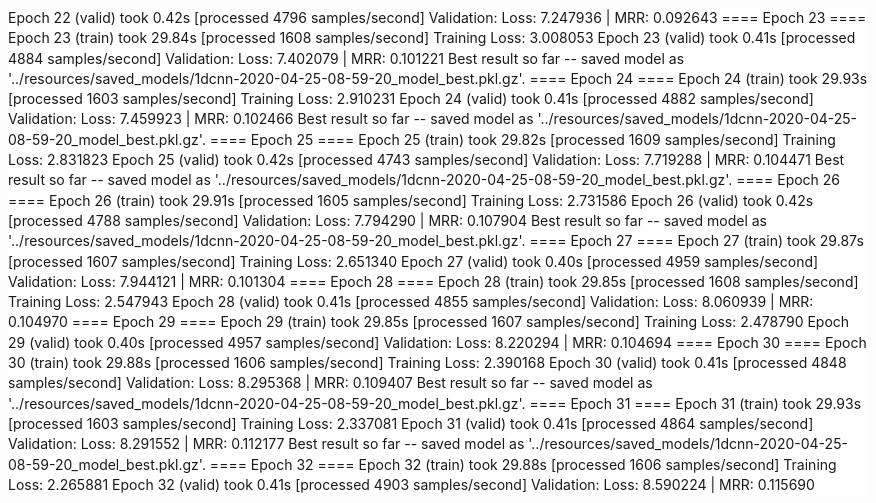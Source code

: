 Epoch 22 (valid) took 0.42s [processed 4796 samples/second]
Validation: Loss: 7.247936 | MRR: 0.092643
==== Epoch 23 ====
Epoch 23 (train) took 29.84s [processed 1608 samples/second]
Training Loss: 3.008053
Epoch 23 (valid) took 0.41s [processed 4884 samples/second]
Validation: Loss: 7.402079 | MRR: 0.101221
Best result so far -- saved model as '../resources/saved_models/1dcnn-2020-04-25-08-59-20_model_best.pkl.gz'.
==== Epoch 24 ====
Epoch 24 (train) took 29.93s [processed 1603 samples/second]
Training Loss: 2.910231
Epoch 24 (valid) took 0.41s [processed 4882 samples/second]
Validation: Loss: 7.459923 | MRR: 0.102466
Best result so far -- saved model as '../resources/saved_models/1dcnn-2020-04-25-08-59-20_model_best.pkl.gz'.
==== Epoch 25 ====
Epoch 25 (train) took 29.82s [processed 1609 samples/second]
Training Loss: 2.831823
Epoch 25 (valid) took 0.42s [processed 4743 samples/second]
Validation: Loss: 7.719288 | MRR: 0.104471
Best result so far -- saved model as '../resources/saved_models/1dcnn-2020-04-25-08-59-20_model_best.pkl.gz'.
==== Epoch 26 ====
Epoch 26 (train) took 29.91s [processed 1605 samples/second]
Training Loss: 2.731586
Epoch 26 (valid) took 0.42s [processed 4788 samples/second]
Validation: Loss: 7.794290 | MRR: 0.107904
Best result so far -- saved model as '../resources/saved_models/1dcnn-2020-04-25-08-59-20_model_best.pkl.gz'.
==== Epoch 27 ====
Epoch 27 (train) took 29.87s [processed 1607 samples/second]
Training Loss: 2.651340
Epoch 27 (valid) took 0.40s [processed 4959 samples/second]
Validation: Loss: 7.944121 | MRR: 0.101304
==== Epoch 28 ====
Epoch 28 (train) took 29.85s [processed 1608 samples/second]
Training Loss: 2.547943
Epoch 28 (valid) took 0.41s [processed 4855 samples/second]
Validation: Loss: 8.060939 | MRR: 0.104970
==== Epoch 29 ====
Epoch 29 (train) took 29.85s [processed 1607 samples/second]
Training Loss: 2.478790
Epoch 29 (valid) took 0.40s [processed 4957 samples/second]
Validation: Loss: 8.220294 | MRR: 0.104694
==== Epoch 30 ====
Epoch 30 (train) took 29.88s [processed 1606 samples/second]
Training Loss: 2.390168
Epoch 30 (valid) took 0.41s [processed 4848 samples/second]
Validation: Loss: 8.295368 | MRR: 0.109407
Best result so far -- saved model as '../resources/saved_models/1dcnn-2020-04-25-08-59-20_model_best.pkl.gz'.
==== Epoch 31 ====
Epoch 31 (train) took 29.93s [processed 1603 samples/second]
Training Loss: 2.337081
Epoch 31 (valid) took 0.41s [processed 4864 samples/second]
Validation: Loss: 8.291552 | MRR: 0.112177
Best result so far -- saved model as '../resources/saved_models/1dcnn-2020-04-25-08-59-20_model_best.pkl.gz'.
==== Epoch 32 ====
Epoch 32 (train) took 29.88s [processed 1606 samples/second]
Training Loss: 2.265881
Epoch 32 (valid) took 0.41s [processed 4903 samples/second]
Validation: Loss: 8.590224 | MRR: 0.115690
